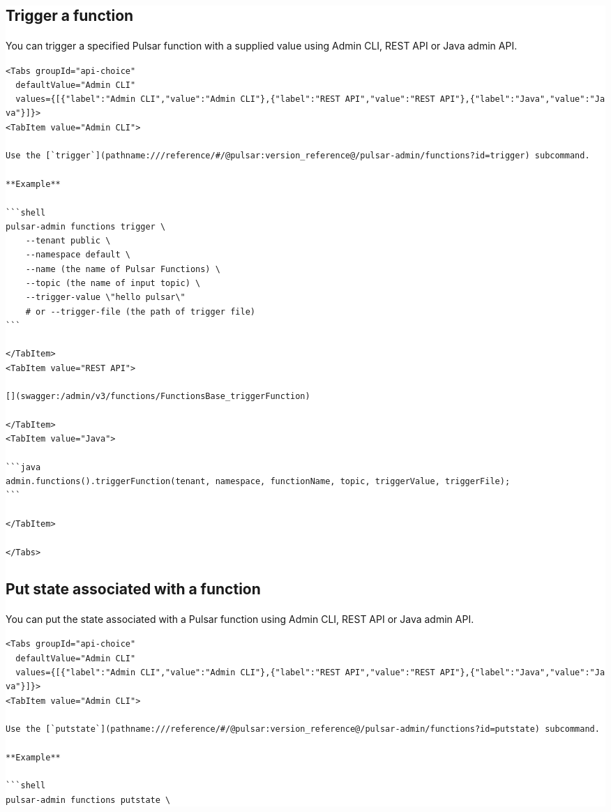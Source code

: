 ## Trigger a function

You can trigger a specified Pulsar function with a supplied value using Admin CLI, REST API or Java admin API.

````mdx-code-block
<Tabs groupId="api-choice"
  defaultValue="Admin CLI"
  values={[{"label":"Admin CLI","value":"Admin CLI"},{"label":"REST API","value":"REST API"},{"label":"Java","value":"Java"}]}>
<TabItem value="Admin CLI">

Use the [`trigger`](pathname:///reference/#/@pulsar:version_reference@/pulsar-admin/functions?id=trigger) subcommand.

**Example**

```shell
pulsar-admin functions trigger \
	--tenant public \
	--namespace default \
	--name (the name of Pulsar Functions) \
	--topic (the name of input topic) \
	--trigger-value \"hello pulsar\"
	# or --trigger-file (the path of trigger file)
```

</TabItem>
<TabItem value="REST API">

[](swagger:/admin/v3/functions/FunctionsBase_triggerFunction)

</TabItem>
<TabItem value="Java">

```java
admin.functions().triggerFunction(tenant, namespace, functionName, topic, triggerValue, triggerFile);
```

</TabItem>

</Tabs>
````



## Put state associated with a function

You can put the state associated with a Pulsar function using Admin CLI, REST API or Java admin API.

````mdx-code-block
<Tabs groupId="api-choice"
  defaultValue="Admin CLI"
  values={[{"label":"Admin CLI","value":"Admin CLI"},{"label":"REST API","value":"REST API"},{"label":"Java","value":"Java"}]}>
<TabItem value="Admin CLI">

Use the [`putstate`](pathname:///reference/#/@pulsar:version_reference@/pulsar-admin/functions?id=putstate) subcommand.

**Example**

```shell
pulsar-admin functions putstate \
````
